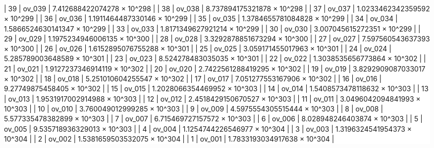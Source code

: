 | 39 | ov_039 | 7.412688422074278 × 10^298 |
| 38 | ov_038 | 8.737894175321878 × 10^298 |
| 37 | ov_037 | 1.0233462342359592 × 10^299 |
| 36 | ov_036 | 1.1911464487330146 × 10^299 |
| 35 | ov_035 | 1.3784655781084828 × 10^299 |
| 34 | ov_034 | 1.5866524630141347 × 10^299 |
| 33 | ov_033 | 1.8171349627921214 × 10^299 |
| 30 | ov_030 | 3.007045615272351 × 10^299 |
| 29 | ov_029 | 1.1975234946006135 × 10^300 |
| 28 | ov_028 | 3.3292878851673294 × 10^300 |
| 27 | ov_027 | 7.597560543637393 × 10^300 |
| 26 | ov_026 | 1.6152895076755288 × 10^301 |
| 25 | ov_025 | 3.059171455017963 × 10^301 |
| 24 | ov_024 | 5.285789003648589 × 10^301 |
| 23 | ov_023 | 8.524278483035035 × 10^301 |
| 22 | ov_022 | 1.3038535656773864 × 10^302 |
| 21 | ov_021 | 1.9127237346914119 × 10^302 |
| 20 | ov_020 | 2.7422561288419295 × 10^302 |
| 19 | ov_019 | 3.8292909087033017 × 10^302 |
| 18 | ov_018 | 5.251010604255547 × 10^302 |
| 17 | ov_017 | 7.051277553167906 × 10^302 |
| 16 | ov_016 | 9.27749875458405 × 10^302 |
| 15 | ov_015 | 1.2028066354469952 × 10^303 |
| 14 | ov_014 | 1.5408573478118632 × 10^303 |
| 13 | ov_013 | 1.9531917002914988 × 10^303 |
| 12 | ov_012 | 2.4518429150670527 × 10^303 |
| 11 | ov_011 | 3.0496042094841993 × 10^303 |
| 10 | ov_010 | 3.760049012999285 × 10^303 |
| 9 | ov_009 | 4.5975554305515444 × 10^303 |
| 8 | ov_008 | 5.577335478382899 × 10^303 |
| 7 | ov_007 | 6.715469727157572 × 10^303 |
| 6 | ov_006 | 8.028948246403874 × 10^303 |
| 5 | ov_005 | 9.535718936329013 × 10^303 |
| 4 | ov_004 | 1.1254744226546977 × 10^304 |
| 3 | ov_003 | 1.3196324541954373 × 10^304 |
| 2 | ov_002 | 1.5381659503532075 × 10^304 |
| 1 | ov_001 | 1.7833193034917638 × 10^304 |

